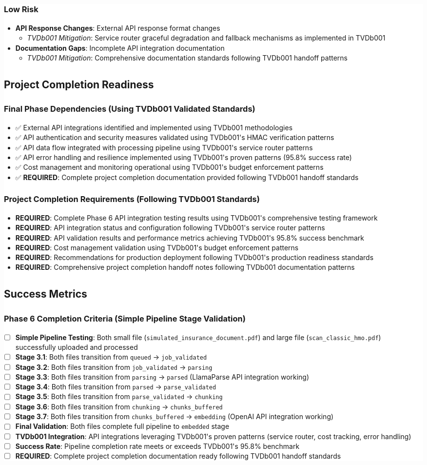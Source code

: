 ### Low Risk
- **API Response Changes**: External API response format changes
  - *TVDb001 Mitigation*: Service router graceful degradation and fallback mechanisms as implemented in TVDb001
- **Documentation Gaps**: Incomplete API integration documentation
  - *TVDb001 Mitigation*: Comprehensive documentation standards following TVDb001 handoff patterns

## Project Completion Readiness

### Final Phase Dependencies (Using TVDb001 Validated Standards)
- ✅ External API integrations identified and implemented using TVDb001 methodologies
- ✅ API authentication and security measures validated using TVDb001's HMAC verification patterns
- ✅ API data flow integrated with processing pipeline using TVDb001's service router patterns
- ✅ API error handling and resilience implemented using TVDb001's proven patterns (95.8% success rate)
- ✅ Cost management and monitoring operational using TVDb001's budget enforcement patterns
- ✅ **REQUIRED**: Complete project completion documentation provided following TVDb001 handoff standards

### Project Completion Requirements (Following TVDb001 Standards)
- **REQUIRED**: Complete Phase 6 API integration testing results using TVDb001's comprehensive testing framework
- **REQUIRED**: API integration status and configuration following TVDb001's service router patterns
- **REQUIRED**: API validation results and performance metrics achieving TVDb001's 95.8% success benchmark
- **REQUIRED**: Cost management validation using TVDb001's budget enforcement patterns
- **REQUIRED**: Recommendations for production deployment following TVDb001's production readiness standards
- **REQUIRED**: Comprehensive project completion handoff notes following TVDb001 documentation patterns

## Success Metrics

### Phase 6 Completion Criteria (Simple Pipeline Stage Validation)
- [ ] **Simple Pipeline Testing**: Both small file (`simulated_insurance_document.pdf`) and large file (`scan_classic_hmo.pdf`) successfully uploaded and processed
- [ ] **Stage 3.1**: Both files transition from `queued` → `job_validated` 
- [ ] **Stage 3.2**: Both files transition from `job_validated` → `parsing`
- [ ] **Stage 3.3**: Both files transition from `parsing` → `parsed` (LlamaParse API integration working)
- [ ] **Stage 3.4**: Both files transition from `parsed` → `parse_validated`
- [ ] **Stage 3.5**: Both files transition from `parse_validated` → `chunking`
- [ ] **Stage 3.6**: Both files transition from `chunking` → `chunks_buffered`
- [ ] **Stage 3.7**: Both files transition from `chunks_buffered` → `embedding` (OpenAI API integration working)
- [ ] **Final Validation**: Both files complete full pipeline to `embedded` stage
- [ ] **TVDb001 Integration**: API integrations leveraging TVDb001's proven patterns (service router, cost tracking, error handling)
- [ ] **Success Rate**: Pipeline completion rate meets or exceeds TVDb001's 95.8% benchmark
- [ ] **REQUIRED**: Complete project completion documentation ready following TVDb001 handoff standards

